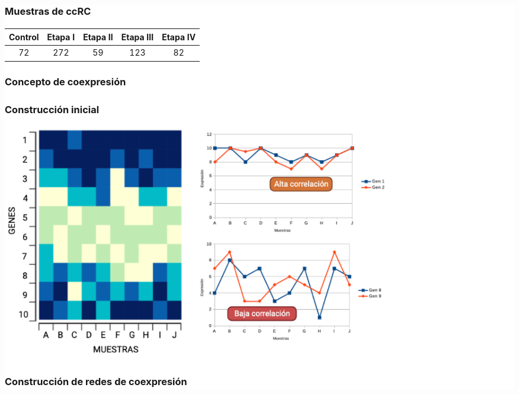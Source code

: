 ### Muestras de ccRC
| Control | Etapa I  | Etapa II | Etapa III | Etapa IV |
|:-------:|:--------:|:--------:|:---------:|:--------:|
|  72     |  272     |   59     | 123       | 82       |

### Concepto de coexpresión

### Construcción inicial
<img src="img/correlacion.png" width="75%">

### Construcción de redes de coexpresión